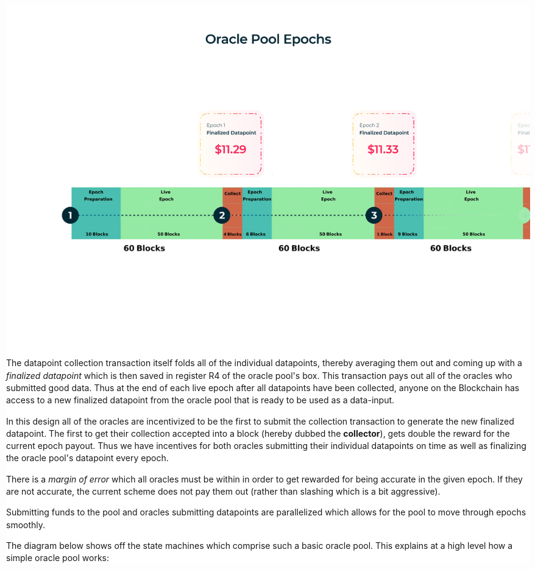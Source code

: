 ![Ergo Oracle Pool Epochs](./images/implementation_pool_epochs.jpg)

The datapoint collection transaction itself folds all of the individual datapoints, thereby averaging them out and coming up with a *finalized datapoint* which is then saved in register R4 of the oracle pool's box. This transaction pays out all of the oracles who submitted good data. Thus at the end of each live epoch after all datapoints have been collected, anyone on the Blockchain has access to a new finalized datapoint from the oracle pool that is ready to be used as a data-input.

In this design all of the oracles are incentivized to be the first to submit the collection transaction to generate the new finalized datapoint. The first to get their collection accepted into a block (hereby dubbed the **collector**), gets double the reward for the current epoch payout. Thus we have incentives for both oracles submitting their individual datapoints on time as well as finalizing the oracle pool's datapoint every epoch.

There is a *margin of error* which all oracles must be within in order to get rewarded for being accurate in the given epoch. If they are not accurate, the current scheme does not pay them out (rather than slashing which is a bit aggressive).

Submitting funds to the pool and oracles submitting datapoints are parallelized which allows for the pool to move through epochs smoothly.

The diagram below shows off the state machines which comprise such a basic oracle pool. This explains at a high level how a simple oracle pool works:
